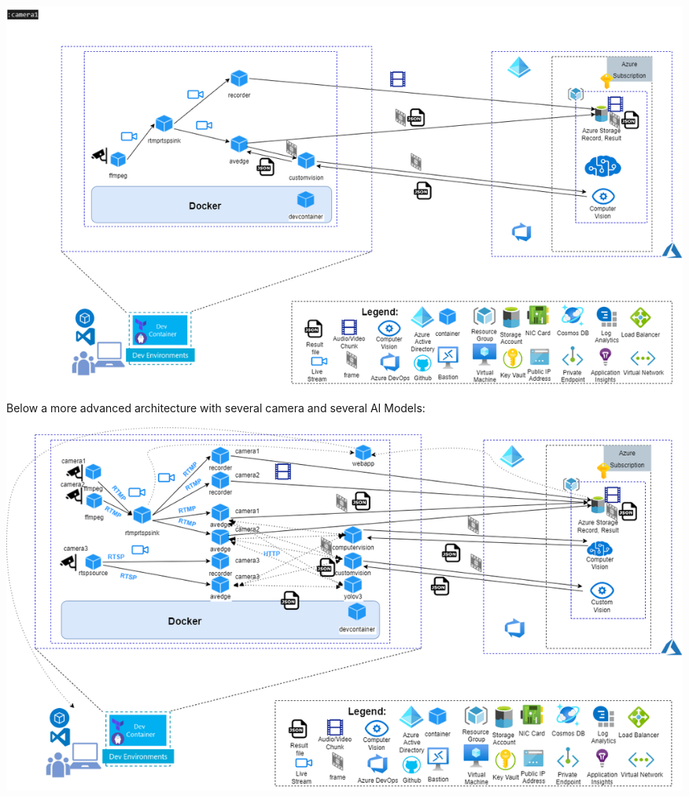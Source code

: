 ![Architecture](./img/virtual-machine-demonstration-user-guide/local-cpu-demonstration-architecture.drawio.png)

Below a more advanced architecture with several camera and several AI Models:

![Architecture](./img/virtual-machine-demonstration-user-guide/scalable-local-cpu-demonstration-architecture.drawio.png)
